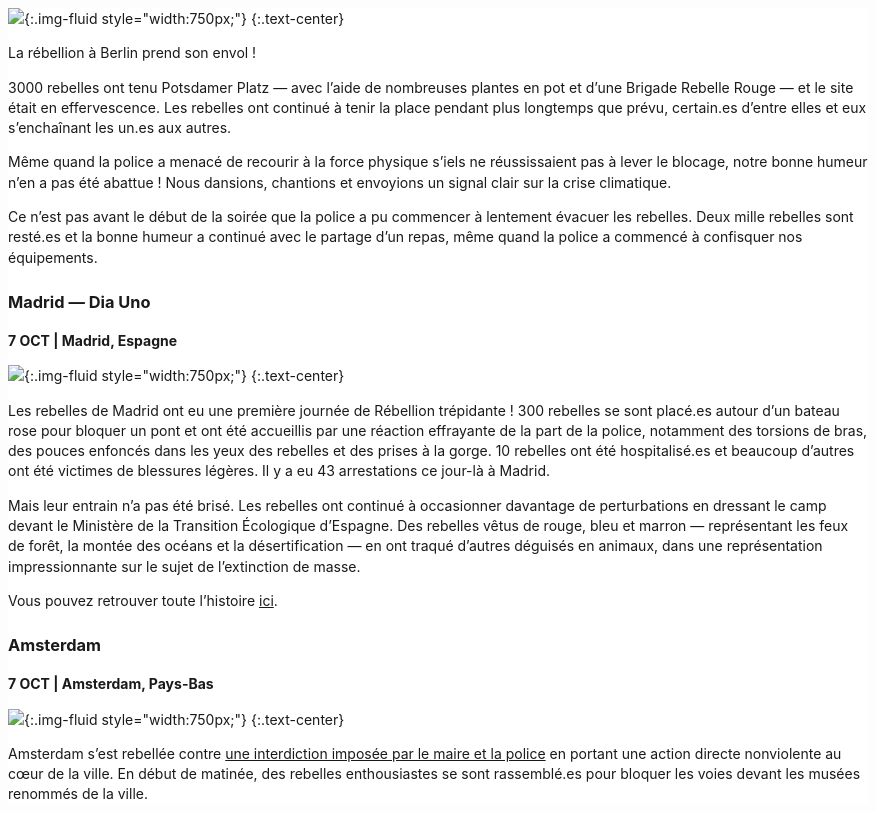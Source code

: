 ![](/assets/img/blog/2019/10/07/pasted%20image%200-5.jpg){:.img-fluid
style="width:750px;"} {:.text-center}

La rébellion à Berlin prend son envol !

3000 rebelles ont tenu Potsdamer Platz — avec l’aide de nombreuses plantes
en pot et d’une Brigade Rebelle Rouge — et le site était en
effervescence. Les rebelles ont continué à tenir la place pendant plus
longtemps que prévu, certain.es d’entre elles et eux s’enchaînant les un.es
aux autres.

Même quand la police a menacé de recourir à la force physique s’iels ne
réussissaient pas à lever le blocage, notre bonne humeur n’en a pas été
abattue ! Nous dansions, chantions et envoyions un signal clair sur la crise
climatique.

Ce n’est pas avant le début de la soirée que la police a pu commencer à
lentement évacuer les rebelles. Deux mille rebelles sont resté.es et la
bonne humeur a continué avec le partage d’un repas, même quand la police a
commencé à confisquer nos équipements.

### Madrid — Dia Uno

**7 OCT   \| Madrid, Espagne**

![](/assets/img/blog/2019/10/07/jhbn.jpg){:.img-fluid style="width:750px;"}
{:.text-center}

Les rebelles de Madrid ont eu une première journée de Rébellion trépidante !
300 rebelles se sont placé.es autour d’un bateau rose pour bloquer un pont
et ont été accueillis par une réaction effrayante de la part de la police,
notamment des torsions de bras, des pouces enfoncés dans les yeux des
rebelles et des prises à la gorge. 10 rebelles ont été hospitalisé.es et
beaucoup d’autres ont été victimes de blessures légères. Il y a eu 43
arrestations ce jour-là à Madrid.

Mais leur entrain n’a pas été brisé. Les rebelles ont continué à occasionner
davantage de perturbations en dressant le camp devant le Ministère de la
Transition Écologique d’Espagne. Des rebelles vêtus de rouge, bleu et marron
— représentant les feux de forêt, la montée des océans et la désertification
— en ont traqué d’autres déguisés en animaux, dans une représentation
impressionnante sur le sujet de l’extinction de masse.

Vous pouvez retrouver toute l’histoire
[ici](https://docs.google.com/document/d/1b5dTrHcNDLJpOVNosA3U9iARdRSzNZ-hqA6V14CgrD4/edit#).

### Amsterdam

**7 OCT   \| Amsterdam, Pays-Bas**

![](/assets/img/blog/2019/10/07/unnamed-2-min.jpg){:.img-fluid
style="width:750px;"} {:.text-center}

Amsterdam s’est rebellée contre [une interdiction imposée par le maire et la
police](https://www.parool.nl/amsterdam/extinction-rebellion-gaat-ondanks-verbod-toch-protesteren~b81d35e4/)
en portant une action directe nonviolente au cœur de la ville. En début de
matinée, des rebelles enthousiastes se sont rassemblé.es pour bloquer les
voies devant les musées renommés de la ville.
